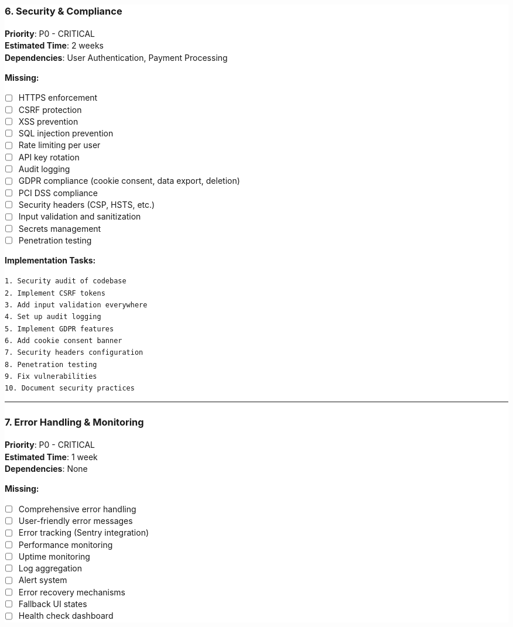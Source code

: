 
### 6. Security & Compliance
**Priority**: P0 - CRITICAL  
**Estimated Time**: 2 weeks  
**Dependencies**: User Authentication, Payment Processing

**Missing:**
- [ ] HTTPS enforcement
- [ ] CSRF protection
- [ ] XSS prevention
- [ ] SQL injection prevention
- [ ] Rate limiting per user
- [ ] API key rotation
- [ ] Audit logging
- [ ] GDPR compliance (cookie consent, data export, deletion)
- [ ] PCI DSS compliance
- [ ] Security headers (CSP, HSTS, etc.)
- [ ] Input validation and sanitization
- [ ] Secrets management
- [ ] Penetration testing

**Implementation Tasks:**
```
1. Security audit of codebase
2. Implement CSRF tokens
3. Add input validation everywhere
4. Set up audit logging
5. Implement GDPR features
6. Add cookie consent banner
7. Security headers configuration
8. Penetration testing
9. Fix vulnerabilities
10. Document security practices
```

---

### 7. Error Handling & Monitoring
**Priority**: P0 - CRITICAL  
**Estimated Time**: 1 week  
**Dependencies**: None

**Missing:**
- [ ] Comprehensive error handling
- [ ] User-friendly error messages
- [ ] Error tracking (Sentry integration)
- [ ] Performance monitoring
- [ ] Uptime monitoring
- [ ] Log aggregation
- [ ] Alert system
- [ ] Error recovery mechanisms
- [ ] Fallback UI states
- [ ] Health check dashboard
